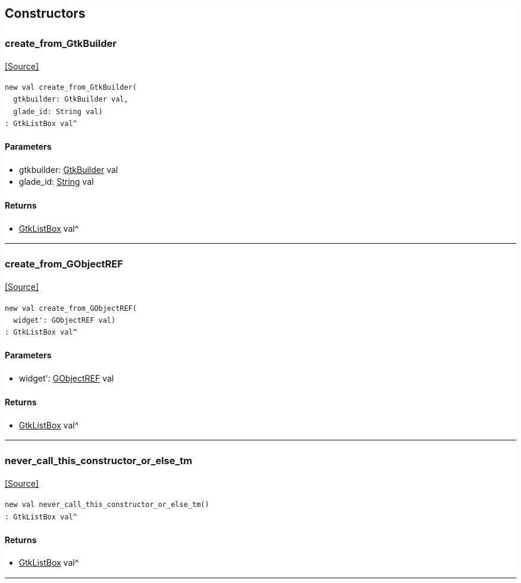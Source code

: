 
## Constructors

### create_from_GtkBuilder
<span class="source-link">[[Source]](src/gtk3/GtkListBox.md#L51)</span>


```pony
new val create_from_GtkBuilder(
  gtkbuilder: GtkBuilder val,
  glade_id: String val)
: GtkListBox val^
```
#### Parameters

*   gtkbuilder: [GtkBuilder](gtk3-GtkBuilder.md) val
*   glade_id: [String](builtin-String.md) val

#### Returns

* [GtkListBox](gtk3-GtkListBox.md) val^

---

### create_from_GObjectREF
<span class="source-link">[[Source]](src/gtk3/GtkListBox.md#L54)</span>


```pony
new val create_from_GObjectREF(
  widget': GObjectREF val)
: GtkListBox val^
```
#### Parameters

*   widget': [GObjectREF](minimal-browser-..-gobject-GObjectREF.md) val

#### Returns

* [GtkListBox](gtk3-GtkListBox.md) val^

---

### never_call_this_constructor_or_else_tm
<span class="source-link">[[Source]](src/gtk3/GtkListBox.md#L57)</span>


```pony
new val never_call_this_constructor_or_else_tm()
: GtkListBox val^
```

#### Returns

* [GtkListBox](gtk3-GtkListBox.md) val^

---